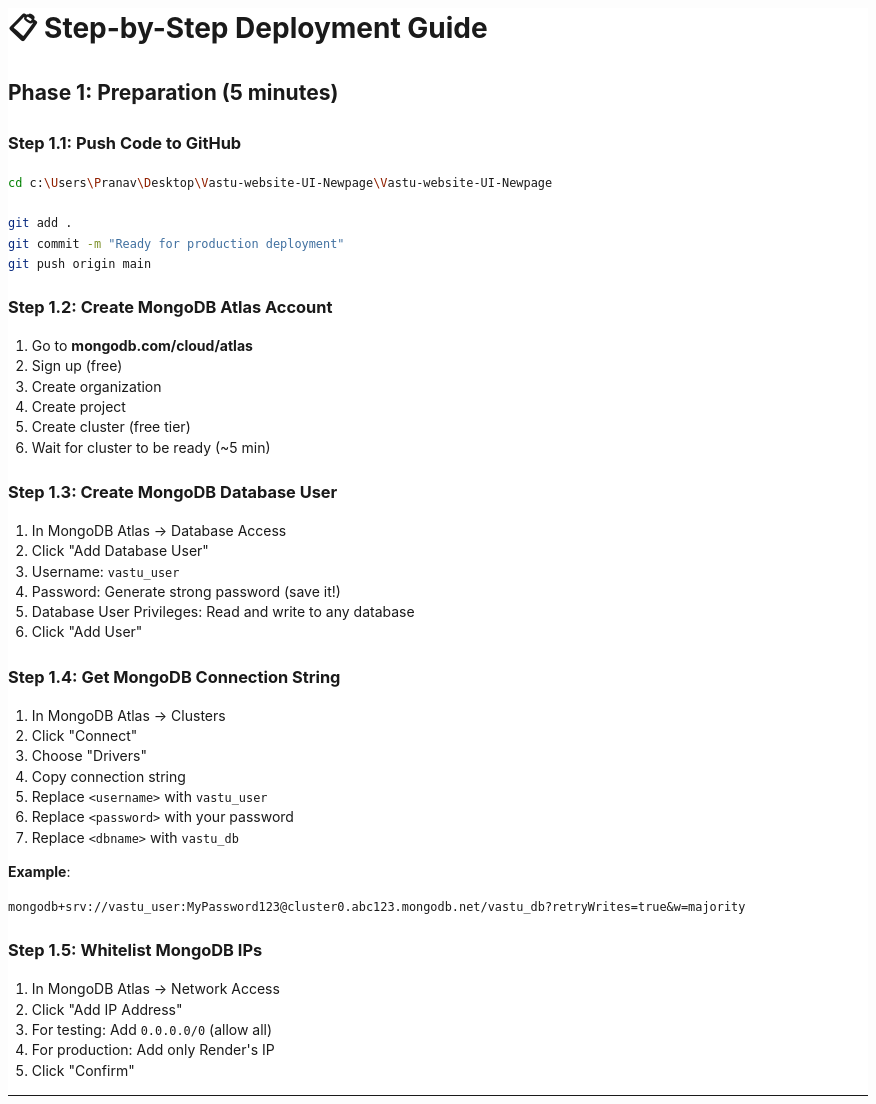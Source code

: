 # 📋 Step-by-Step Deployment Guide

## Phase 1: Preparation (5 minutes)

### Step 1.1: Push Code to GitHub
```bash
cd c:\Users\Pranav\Desktop\Vastu-website-UI-Newpage\Vastu-website-UI-Newpage

git add .
git commit -m "Ready for production deployment"
git push origin main
```

### Step 1.2: Create MongoDB Atlas Account
1. Go to **mongodb.com/cloud/atlas**
2. Sign up (free)
3. Create organization
4. Create project
5. Create cluster (free tier)
6. Wait for cluster to be ready (~5 min)

### Step 1.3: Create MongoDB Database User
1. In MongoDB Atlas → Database Access
2. Click "Add Database User"
3. Username: `vastu_user`
4. Password: Generate strong password (save it!)
5. Database User Privileges: Read and write to any database
6. Click "Add User"

### Step 1.4: Get MongoDB Connection String
1. In MongoDB Atlas → Clusters
2. Click "Connect"
3. Choose "Drivers"
4. Copy connection string
5. Replace `<username>` with `vastu_user`
6. Replace `<password>` with your password
7. Replace `<dbname>` with `vastu_db`

**Example**:
```
mongodb+srv://vastu_user:MyPassword123@cluster0.abc123.mongodb.net/vastu_db?retryWrites=true&w=majority
```

### Step 1.5: Whitelist MongoDB IPs
1. In MongoDB Atlas → Network Access
2. Click "Add IP Address"
3. For testing: Add `0.0.0.0/0` (allow all)
4. For production: Add only Render's IP
5. Click "Confirm"

---